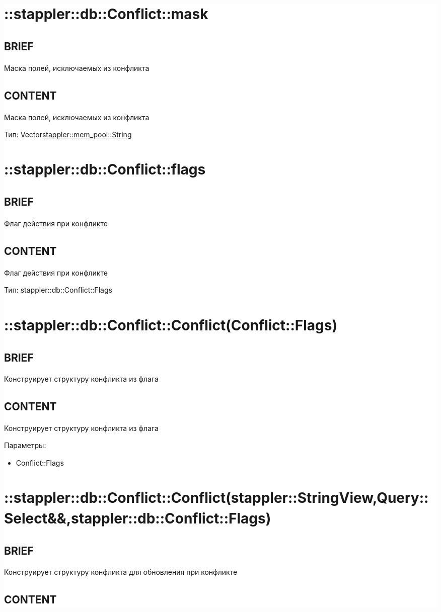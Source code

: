 # ::stappler::db::Conflict::mask

## BRIEF

Маска полей, исключаемых из конфликта

## CONTENT

Маска полей, исключаемых из конфликта

Тип: Vector<stappler::mem_pool::String>


# ::stappler::db::Conflict::flags

## BRIEF

Флаг действия при конфликте

## CONTENT

Флаг действия при конфликте

Тип: stappler::db::Conflict::Flags


# ::stappler::db::Conflict::Conflict(Conflict::Flags)

## BRIEF

Конструирует структуру конфликта из флага

## CONTENT

Конструирует структуру конфликта из флага

Параметры:
* Conflict::Flags


# ::stappler::db::Conflict::Conflict(stappler::StringView,Query::Select&&,stappler::db::Conflict::Flags)

## BRIEF

Конструирует структуру конфликта для обновления при конфликте

## CONTENT

